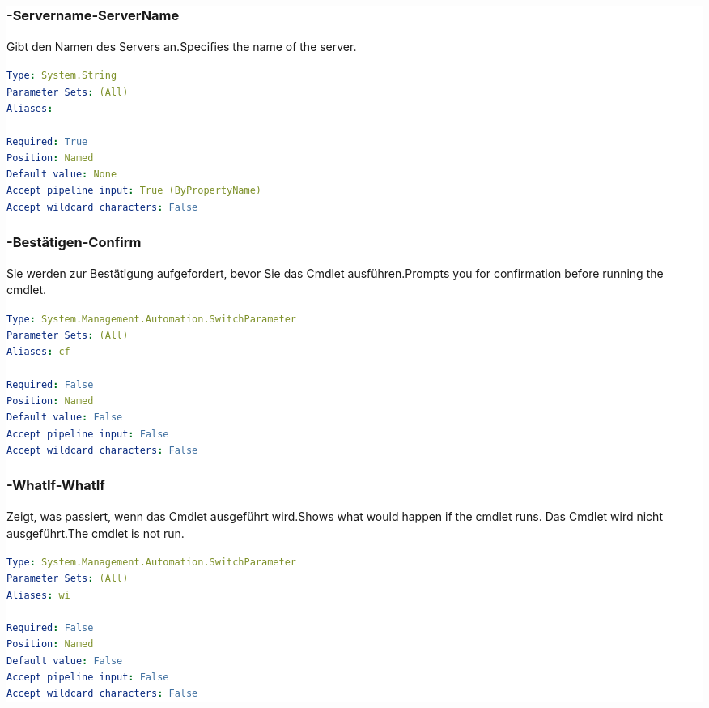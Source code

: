 ### <span data-ttu-id="768f1-123">-Servername</span><span class="sxs-lookup"><span data-stu-id="768f1-123">-ServerName</span></span>
<span data-ttu-id="768f1-124">Gibt den Namen des Servers an.</span><span class="sxs-lookup"><span data-stu-id="768f1-124">Specifies the name of the server.</span></span>

```yaml
Type: System.String
Parameter Sets: (All)
Aliases:

Required: True
Position: Named
Default value: None
Accept pipeline input: True (ByPropertyName)
Accept wildcard characters: False
```

### <span data-ttu-id="768f1-125">-Bestätigen</span><span class="sxs-lookup"><span data-stu-id="768f1-125">-Confirm</span></span>
<span data-ttu-id="768f1-126">Sie werden zur Bestätigung aufgefordert, bevor Sie das Cmdlet ausführen.</span><span class="sxs-lookup"><span data-stu-id="768f1-126">Prompts you for confirmation before running the cmdlet.</span></span>

```yaml
Type: System.Management.Automation.SwitchParameter
Parameter Sets: (All)
Aliases: cf

Required: False
Position: Named
Default value: False
Accept pipeline input: False
Accept wildcard characters: False
```

### <span data-ttu-id="768f1-127">-WhatIf</span><span class="sxs-lookup"><span data-stu-id="768f1-127">-WhatIf</span></span>
<span data-ttu-id="768f1-128">Zeigt, was passiert, wenn das Cmdlet ausgeführt wird.</span><span class="sxs-lookup"><span data-stu-id="768f1-128">Shows what would happen if the cmdlet runs.</span></span>
<span data-ttu-id="768f1-129">Das Cmdlet wird nicht ausgeführt.</span><span class="sxs-lookup"><span data-stu-id="768f1-129">The cmdlet is not run.</span></span>

```yaml
Type: System.Management.Automation.SwitchParameter
Parameter Sets: (All)
Aliases: wi

Required: False
Position: Named
Default value: False
Accept pipeline input: False
Accept wildcard characters: False
```
